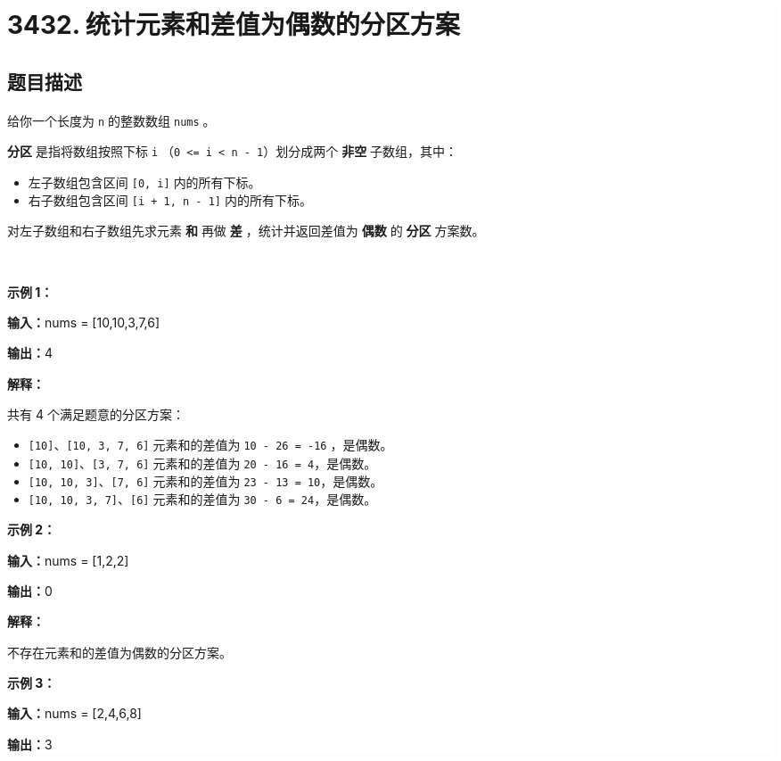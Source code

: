 # 3432. 统计元素和差值为偶数的分区方案

## 题目描述

<p>给你一个长度为 <code>n</code>&nbsp;的整数数组&nbsp;<code>nums</code>&nbsp;。</p>

<p><strong>分区</strong>&nbsp;是指将数组按照下标&nbsp;<code>i</code>&nbsp;（<code>0 &lt;= i &lt; n - 1</code>）划分成两个 <strong>非空</strong> 子数组，其中：</p>

<ul>
	<li>左子数组包含区间&nbsp;<code>[0, i]</code>&nbsp;内的所有下标。</li>
	<li>右子数组包含区间&nbsp;<code>[i + 1, n - 1]</code>&nbsp;内的所有下标。</li>
</ul>

<p>对左子数组和右子数组先求元素 <strong>和</strong> 再做 <strong>差</strong> ，统计并返回差值为 <strong>偶数</strong> 的 <strong>分区</strong> 方案数。</p>

<p>&nbsp;</p>

<p><b>示例 1：</b></p>

<div class="example-block">
<p><b>输入：</b><span class="example-io">nums = [10,10,3,7,6]</span></p>

<p><span class="example-io"><b>输出：</b>4</span></p>

<p><b>解释：</b></p>

<p>共有 4 个满足题意的分区方案：</p>

<ul>
	<li><code>[10]</code>、<code>[10, 3, 7, 6]</code>&nbsp;元素和的差值为&nbsp;<code>10 - 26 = -16</code>&nbsp;，是偶数。</li>
	<li><code>[10, 10]</code>、<code>[3, 7, 6]</code> 元素和的差值为&nbsp;<code>20 - 16 = 4</code>，是偶数。</li>
	<li><code>[10, 10, 3]</code>、<code>[7, 6]</code> 元素和的差值为&nbsp;<code>23 - 13 = 10</code>，是偶数。</li>
	<li><code>[10, 10, 3, 7]</code>、<code>[6]</code> 元素和的差值为&nbsp;<code>30 - 6 = 24</code>，是偶数。</li>
</ul>
</div>

<p><b>示例 2：</b></p>

<div class="example-block">
<p><span class="example-io"><b>输入：</b>nums = [1,2,2]</span></p>

<p><span class="example-io"><b>输出：</b>0</span></p>

<p><b>解释：</b></p>

<p>不存在元素和的差值为偶数的分区方案。</p>
</div>

<p><b>示例 3：</b></p>

<div class="example-block">
<p><span class="example-io"><b>输入：</b>nums = [2,4,6,8]</span></p>

<p><span class="example-io"><b>输出：</b>3</span></p>
